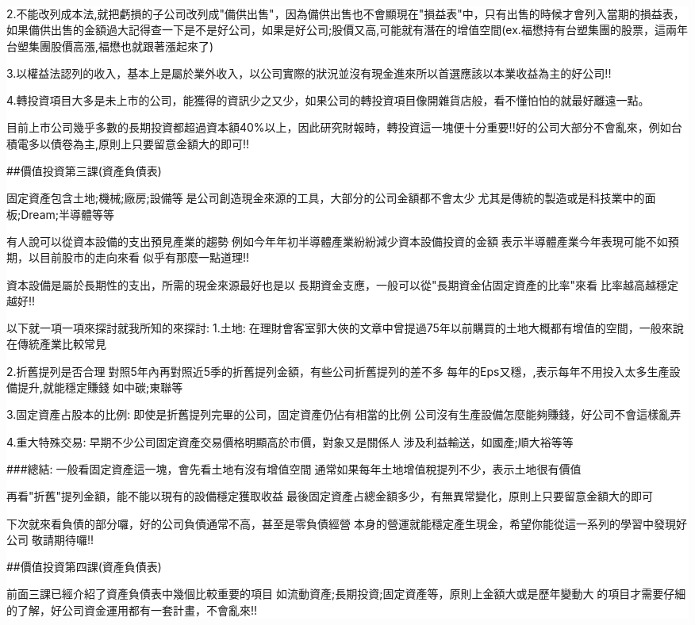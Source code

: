 2.不能改列成本法,就把虧損的子公司改列成"備供出售"，因為備供出售也不會顯現在"損益表"中，只有出售的時候才會列入當期的損益表，如果備供出售的金額過大記得查一下是不是好公司，如果是好公司;股價又高,可能就有潛在的增值空間(ex.福懋持有台塑集團的股票，這兩年台塑集團股價高漲,福懋也就跟著漲起來了)

3.以權益法認列的收入，基本上是屬於業外收入，以公司實際的狀況並沒有現金進來所以首選應該以本業收益為主的好公司!!

4.轉投資項目大多是未上市的公司，能獲得的資訊少之又少，如果公司的轉投資項目像開雜貨店般，看不懂怕怕的就最好離遠一點。

目前上市公司幾乎多數的長期投資都超過資本額40%以上，因此研究財報時，轉投資這一塊便十分重要!!好的公司大部分不會亂來，例如台積電多以債卷為主,原則上只要留意金額大的即可!!



##價值投資第三課(資產負債表)

固定資產包含土地;機械;廠房;設備等
是公司創造現金來源的工具，大部分的公司金額都不會太少
尤其是傳統的製造或是科技業中的面板;Dream;半導體等等

有人說可以從資本設備的支出預見產業的趨勢
例如今年年初半導體產業紛紛減少資本設備投資的金額
表示半導體產業今年表現可能不如預期，以目前股市的走向來看
似乎有那麼一點道理!!

資本設備是屬於長期性的支出，所需的現金來源最好也是以
長期資金支應，一般可以從"長期資金佔固定資產的比率"來看
比率越高越穩定越好!!

以下就一項一項來探討就我所知的來探討:
1.土地:
在理財會客室郭大俠的文章中曾提過75年以前購買的土地大概都有增值的空間，一般來說在傳統產業比較常見

2.折舊提列是否合理
對照5年內再對照近5季的折舊提列金額，有些公司折舊提列的差不多
每年的Eps又穩，,表示每年不用投入太多生產設備提升,就能穩定賺錢
如中碳;東聯等

3.固定資產占股本的比例:
即使是折舊提列完畢的公司，固定資產仍佔有相當的比例
公司沒有生產設備怎麼能夠賺錢，好公司不會這樣亂弄

4.重大特殊交易:
早期不少公司固定資產交易價格明顯高於市價，對象又是關係人
涉及利益輸送，如國產;順大裕等等

###總結:
一般看固定資產這一塊，會先看土地有沒有增值空間
通常如果每年土地增值稅提列不少，表示土地很有價值

再看"折舊"提列金額，能不能以現有的設備穩定獲取收益
最後固定資產占總金額多少，有無異常變化，原則上只要留意金額大的即可

下次就來看負債的部分囉，好的公司負債通常不高，甚至是零負債經營
本身的營運就能穩定產生現金，希望你能從這一系列的學習中發現好公司
敬請期待囉!!


##價值投資第四課(資產負債表)

前面三課已經介紹了資產負債表中幾個比較重要的項目
如流動資產;長期投資;固定資產等，原則上金額大或是歷年變動大
的項目才需要仔細的了解，好公司資金運用都有一套計畫，不會亂來!!
